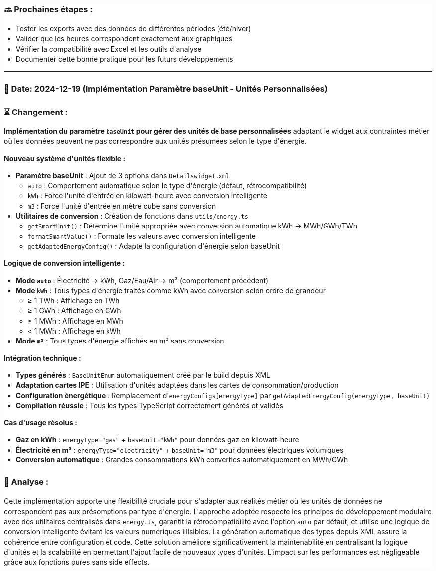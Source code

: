 ### 🔜 Prochaines étapes :
- Tester les exports avec des données de différentes périodes (été/hiver)
- Valider que les heures correspondent exactement aux graphiques
- Vérifier la compatibilité avec Excel et les outils d'analyse
- Documenter cette bonne pratique pour les futurs développements

---

### 📅 Date: 2024-12-19 (Implémentation Paramètre baseUnit - Unités Personnalisées)

### ⌛ Changement :
**Implémentation du paramètre `baseUnit` pour gérer des unités de base personnalisées** adaptant le widget aux contraintes métier où les données peuvent ne pas correspondre aux unités présumées selon le type d'énergie.

**Nouveau système d'unités flexible :**
- **Paramètre baseUnit** : Ajout de 3 options dans `Detailswidget.xml`
  - `auto` : Comportement automatique selon le type d'énergie (défaut, rétrocompatibilité)
  - `kWh` : Force l'unité d'entrée en kilowatt-heure avec conversion intelligente
  - `m3` : Force l'unité d'entrée en mètre cube sans conversion
- **Utilitaires de conversion** : Création de fonctions dans `utils/energy.ts`
  - `getSmartUnit()` : Détermine l'unité appropriée avec conversion automatique kWh → MWh/GWh/TWh
  - `formatSmartValue()` : Formate les valeurs avec conversion intelligente
  - `getAdaptedEnergyConfig()` : Adapte la configuration d'énergie selon baseUnit

**Logique de conversion intelligente :**
- **Mode `auto`** : Électricité → kWh, Gaz/Eau/Air → m³ (comportement précédent)
- **Mode `kWh`** : Tous types d'énergie traités comme kWh avec conversion selon ordre de grandeur
  - ≥ 1 TWh : Affichage en TWh
  - ≥ 1 GWh : Affichage en GWh  
  - ≥ 1 MWh : Affichage en MWh
  - < 1 MWh : Affichage en kWh
- **Mode `m³`** : Tous types d'énergie affichés en m³ sans conversion

**Intégration technique :**
- **Types générés** : `BaseUnitEnum` automatiquement créé par le build depuis XML
- **Adaptation cartes IPE** : Utilisation d'unités adaptées dans les cartes de consommation/production
- **Configuration énergétique** : Remplacement d'`energyConfigs[energyType]` par `getAdaptedEnergyConfig(energyType, baseUnit)`
- **Compilation réussie** : Tous les types TypeScript correctement générés et validés

**Cas d'usage résolus :**
- **Gaz en kWh** : `energyType="gas"` + `baseUnit="kWh"` pour données gaz en kilowatt-heure
- **Électricité en m³** : `energyType="electricity"` + `baseUnit="m3"` pour données électriques volumiques  
- **Conversion automatique** : Grandes consommations kWh converties automatiquement en MWh/GWh

### 🤔 Analyse :
Cette implémentation apporte une flexibilité cruciale pour s'adapter aux réalités métier où les unités de données ne correspondent pas aux présomptions par type d'énergie. L'approche adoptée respecte les principes de développement modulaire avec des utilitaires centralisés dans `energy.ts`, garantit la rétrocompatibilité avec l'option `auto` par défaut, et utilise une logique de conversion intelligente évitant les valeurs numériques illisibles. La génération automatique des types depuis XML assure la cohérence entre configuration et code. Cette solution améliore significativement la maintenabilité en centralisant la logique d'unités et la scalabilité en permettant l'ajout facile de nouveaux types d'unités. L'impact sur les performances est négligeable grâce aux fonctions pures sans side effects.
